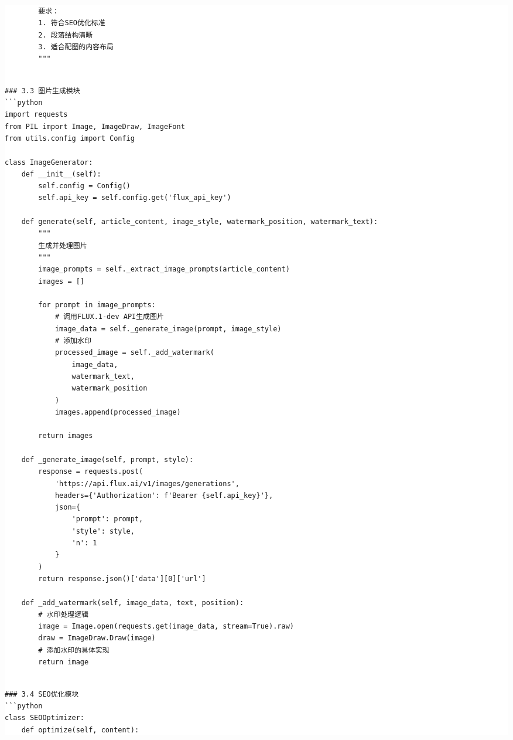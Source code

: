 ```
        要求：
        1. 符合SEO优化标准
        2. 段落结构清晰
        3. 适合配图的内容布局
        """
 ```
```

### 3.3 图片生成模块
```python
import requests
from PIL import Image, ImageDraw, ImageFont
from utils.config import Config

class ImageGenerator:
    def __init__(self):
        self.config = Config()
        self.api_key = self.config.get('flux_api_key')
        
    def generate(self, article_content, image_style, watermark_position, watermark_text):
        """
        生成并处理图片
        """
        image_prompts = self._extract_image_prompts(article_content)
        images = []
        
        for prompt in image_prompts:
            # 调用FLUX.1-dev API生成图片
            image_data = self._generate_image(prompt, image_style)
            # 添加水印
            processed_image = self._add_watermark(
                image_data,
                watermark_text,
                watermark_position
            )
            images.append(processed_image)
            
        return images
    
    def _generate_image(self, prompt, style):
        response = requests.post(
            'https://api.flux.ai/v1/images/generations',
            headers={'Authorization': f'Bearer {self.api_key}'},
            json={
                'prompt': prompt,
                'style': style,
                'n': 1
            }
        )
        return response.json()['data'][0]['url']
    
    def _add_watermark(self, image_data, text, position):
        # 水印处理逻辑
        image = Image.open(requests.get(image_data, stream=True).raw)
        draw = ImageDraw.Draw(image)
        # 添加水印的具体实现
        return image
 ```
```

### 3.4 SEO优化模块
```python
class SEOOptimizer:
    def optimize(self, content):
```